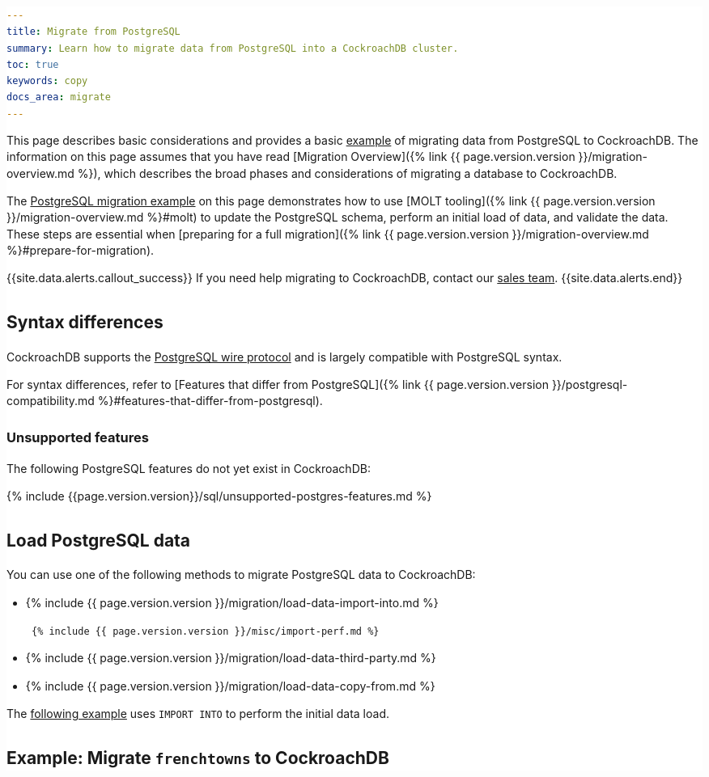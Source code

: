 ```yaml
---
title: Migrate from PostgreSQL
summary: Learn how to migrate data from PostgreSQL into a CockroachDB cluster.
toc: true
keywords: copy
docs_area: migrate
---
```


This page describes basic considerations and provides a basic [example](#example-migrate-frenchtowns-to-cockroachdb) of migrating data from PostgreSQL to CockroachDB. The information on this page assumes that you have read [Migration Overview]({% link {{ page.version.version }}/migration-overview.md %}), which describes the broad phases and considerations of migrating a database to CockroachDB. 

The [PostgreSQL migration example](#example-migrate-frenchtowns-to-cockroachdb) on this page demonstrates how to use [MOLT tooling]({% link {{ page.version.version }}/migration-overview.md %}#molt) to update the PostgreSQL schema, perform an initial load of data, and validate the data. These steps are essential when [preparing for a full migration]({% link {{ page.version.version }}/migration-overview.md %}#prepare-for-migration).

{{site.data.alerts.callout_success}}
If you need help migrating to CockroachDB, contact our <a href="mailto:sales@cockroachlabs.com">sales team</a>.
{{site.data.alerts.end}}

## Syntax differences

CockroachDB supports the [PostgreSQL wire protocol](https://www.postgresql.org/docs/current/protocol.html) and is largely compatible with PostgreSQL syntax. 

For syntax differences, refer to [Features that differ from PostgreSQL]({% link {{ page.version.version }}/postgresql-compatibility.md %}#features-that-differ-from-postgresql).

### Unsupported features

The following PostgreSQL features do not yet exist in CockroachDB:

{% include {{page.version.version}}/sql/unsupported-postgres-features.md %}

## Load PostgreSQL data

You can use one of the following methods to migrate PostgreSQL data to CockroachDB:

- {% include {{ page.version.version }}/migration/load-data-import-into.md %} 

       {% include {{ page.version.version }}/misc/import-perf.md %}

- {% include {{ page.version.version }}/migration/load-data-third-party.md %}

- {% include {{ page.version.version }}/migration/load-data-copy-from.md %}

The [following example](#example-migrate-frenchtowns-to-cockroachdb) uses `IMPORT INTO` to perform the initial data load.

## Example: Migrate `frenchtowns` to CockroachDB
